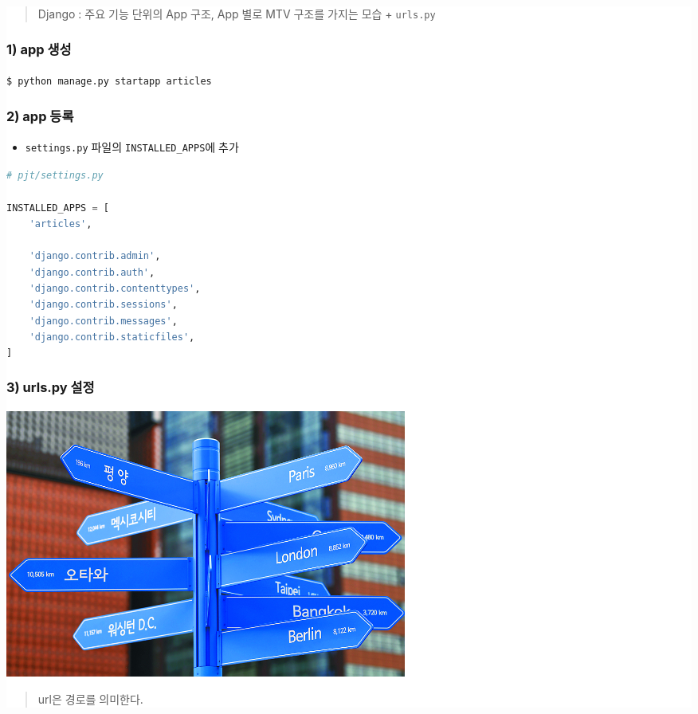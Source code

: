 > Django : 주요 기능 단위의 App 구조, App 별로 MTV 구조를 가지는 모습 + `urls.py`



### 1) app 생성

```bash
$ python manage.py startapp articles
```



### 2) app 등록

- `settings.py` 파일의 `INSTALLED_APPS`에 추가

```python
# pjt/settings.py

INSTALLED_APPS = [
    'articles',

    'django.contrib.admin',
    'django.contrib.auth',
    'django.contrib.contenttypes',
    'django.contrib.sessions',
    'django.contrib.messages',
    'django.contrib.staticfiles',
]
```



### 3) urls.py 설정

![img](복습.assets/201809040404_11170924002333_1.jpg)

> url은 경로를 의미한다.
